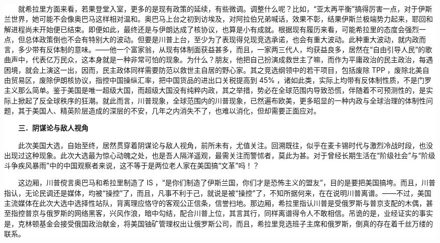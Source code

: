   </p>
  <p class="MsoNormal" style="text-indent:21.1pt;">
   <b>
    <span>
    </span>
   </b>
  </p>
  <p class="MsoNormal" style="text-indent:21.0pt;">
   就希拉里方面来看，若果登堂入室，更多的是现有政策的延续，有些微调。调整什么呢？比如，“亚太再平衡”搞得厉害一点，对于伊斯兰世界，她可能不会像奥巴马这样相对温和。奥巴马上台之初到访埃及，对阿拉伯兄弟喊话，效果不彰，结果伊斯兰极端势力起来，耶回和解进程尚未开始便已结束。即便如此，最终还是与伊朗达成了核协议，也算是小有成就。根据现有履历来看，可能希拉里的态度会强烈一点，但总体政策倒也不会有特别大的波动。但要是川普上台，至少为了表现得兑现竞选承诺，也会有重大波动。此种重大波动，就内政而言，多少带有反体制的意味。——他一个富家翁，从现有体制面获益甚多，而且，一家两三代人，均获益良多，居然在“自由引导人民”的歌曲声中，代表亿万民众，这本身就是一种非常可怕的现象。为什么？朋友，他把自己扮演成救世主了嘛，而作为平庸政治的民主政治，每遇困境，就会上演这一出，因而，民主政体同样需要防范以救世主自居的野心家。其之竞选纲领中的若干项目，包括废除
   <span>
    TPP
   </span>
   ，废除北美自由贸易区，废除伊朗核协议，指控中国操纵汇率，把中国货品的进出口关税提高到
   <span>
    45%
   </span>
   ，诸如此类，实际上均带有反体制性质，不是门罗主义那么简单。鉴于美国是唯一超级大国，而超级大国没有纯粹内政，其之举措，势必在全球范围内导致恐慌，伴随着不可预测性的，是实际上掀起了反全球秩序的狂潮。就此而言，川普现象，全球范围内的川普现象，已然遍布欧美，更多昭显的一种内政与全球治理的体制性问题，其于美国人、精英阶层造成的深层的不安，几年之内消失不了，也难以消化，但却需要正面应对。
  </p>
  <p class="MsoNormal" style="text-indent:21.1pt;">
   <b>
    <span>
    </span>
   </b>
  </p>
  <p class="MsoNormal" style="text-indent:21.1pt;">
   <b>
    三．阴谋论与敌人视角
    <span>
    </span>
   </b>
  </p>
  <p class="MsoNormal" style="text-indent:21.1pt;">
   <b>
    <span>
    </span>
   </b>
  </p>
  <p class="MsoNormal" style="text-indent:21.0pt;">
   此次美国大选，自始至终，居然贯穿着阴谋论与敌人视角，前所未有，尤值关注。回溯既往，似乎在麦卡锡时代与激烈冷战时段，也没出现过这种现象。此次大选最为惊心动魄之处，也是吾人隔洋遥观，最需关注而警怵者，莫此为甚。对于曾经长期生活在“阶级社会”与“阶级斗争疾风暴雨”中的中国观察者来说，这不等于是两位老人家在美国搞“文革”吗！？
  </p>
  <p class="MsoNormal" style="text-indent:21.1pt;">
   <b>
    <span>
    </span>
   </b>
  </p>
  <p class="MsoNormal" style="text-indent:21.0pt;">
   这边厢，川普傥言奥巴马和希拉里制造了
   <span>
    IS
   </span>
   ，“是你们制造了伊斯兰国，你们才是恐怖主义的盟友”，目的是要把美国搞垮。而且，川普指认，无论民调还是媒体，均被“操控”了，而且，凡事不利于己，就说是被“操控”了，不知所据何来，在在说明川普离谱。——不过，美国主流媒体在此次大选中选择性站队，背离理应恪守的客观公正信条，信誉扫地。那边厢，希拉里指认川普是受俄罗斯与普京支配的木偶，甚至指控普京与俄罗斯的网络黑客，兴风作浪，暗中勾结，配合川普上位，其言其行，同样离谱得令人不敢相信。吊诡的是，业经证实的事实是，克林顿基金会接受俄国政治献金，将美国铀矿管理权出让俄罗斯公司，而且，希拉里竞选班子主席和俄罗斯，倒真的存在着千丝万缕的联系。
  </p>
  <p class="MsoNormal" style="text-indent:21.1pt;">
   <b>
    <span>